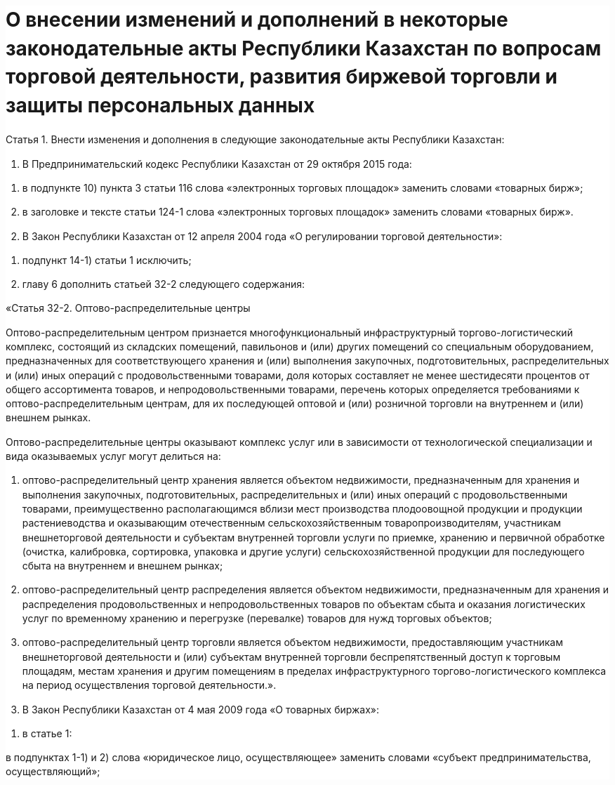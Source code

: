 # О внесении изменений и дополнений в некоторые  законодательные акты Республики Казахстан  по вопросам торговой деятельности, развития  биржевой торговли и защиты персональных данных  

Статья 1. Внести изменения и дополнения в следующие законодательные акты Республики Казахстан:

1. В Предпринимательский кодекс Республики Казахстан от 29 октября 2015 года:

1) в подпункте 10) пункта 3 статьи 116 слова «электронных торговых площадок» заменить словами «товарных бирж»;

2) в заголовке и тексте статьи 124-1 слова «электронных торговых площадок» заменить словами «товарных бирж».

2. В Закон Республики Казахстан от 12 апреля 2004 года «О регулировании торговой деятельности»:

1) подпункт 14-1) статьи 1 исключить;

2) главу 6 дополнить статьей 32-2 следующего содержания:

«Статья 32-2. Оптово-распределительные центры

Оптово-распределительным центром признается многофункциональный инфраструктурный торгово-логистический комплекс, состоящий из складских помещений, павильонов и (или) других помещений со специальным оборудованием, предназначенных для соответствующего хранения и (или) выполнения закупочных, подготовительных, распределительных и (или) иных операций с продовольственными товарами, доля которых составляет не менее шестидесяти процентов от общего ассортимента товаров, и непродовольственными товарами, перечень которых определяется требованиями к оптово-распределительным центрам, для их последующей оптовой и (или) розничной торговли на внутреннем и (или) внешнем рынках.

Оптово-распределительные центры оказывают комплекс услуг или в зависимости от технологической специализации и вида оказываемых услуг могут делиться на:

1) оптово-распределительный центр хранения является объектом недвижимости, предназначенным для хранения и выполнения закупочных, подготовительных, распределительных и (или) иных операций с продовольственными товарами, преимущественно располагающимся вблизи мест производства плодоовощной продукции и продукции растениеводства и оказывающим отечественным сельскохозяйственным товаропроизводителям, участникам внешнеторговой деятельности и субъектам внутренней торговли услуги по приемке, хранению и первичной обработке (очистка, калибровка, сортировка, упаковка и другие услуги) сельскохозяйственной продукции для последующего сбыта на внутреннем и внешнем рынках;

2) оптово-распределительный центр распределения является объектом недвижимости, предназначенным для хранения и распределения продовольственных и непродовольственных товаров по объектам сбыта и оказания логистических услуг по временному хранению и перегрузке (перевалке) товаров для нужд торговых объектов;

3) оптово-распределительный центр торговли является объектом недвижимости, предоставляющим участникам внешнеторговой деятельности и (или) субъектам внутренней торговли беспрепятственный доступ к торговым площадям, местам хранения и другим помещениям в пределах инфраструктурного торгово-логистического комплекса на период осуществления торговой деятельности.».

3. В Закон Республики Казахстан от 4 мая 2009 года «О товарных биржах»:

1) в статье 1:

в подпунктах 1-1) и 2) слова «юридическое лицо, осуществляющее» заменить словами «субъект предпринимательства, осуществляющий»;
